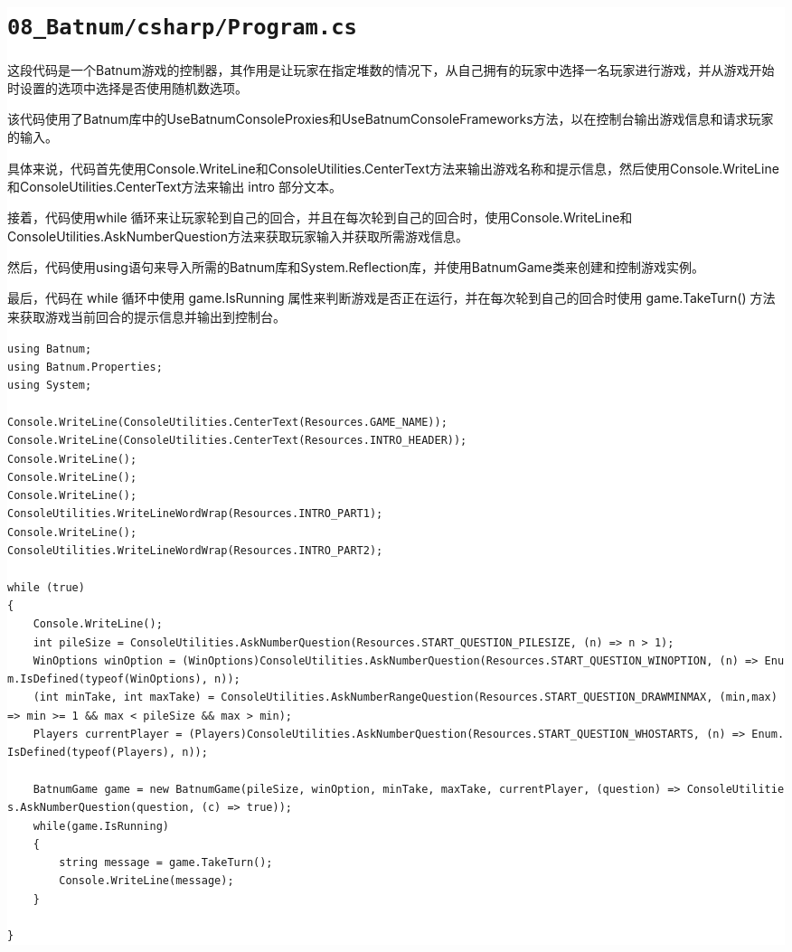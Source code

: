 # `08_Batnum/csharp/Program.cs`

这段代码是一个Batnum游戏的控制器，其作用是让玩家在指定堆数的情况下，从自己拥有的玩家中选择一名玩家进行游戏，并从游戏开始时设置的选项中选择是否使用随机数选项。

该代码使用了Batnum库中的UseBatnumConsoleProxies和UseBatnumConsoleFrameworks方法，以在控制台输出游戏信息和请求玩家的输入。

具体来说，代码首先使用Console.WriteLine和ConsoleUtilities.CenterText方法来输出游戏名称和提示信息，然后使用Console.WriteLine和ConsoleUtilities.CenterText方法来输出 intro 部分文本。

接着，代码使用while 循环来让玩家轮到自己的回合，并且在每次轮到自己的回合时，使用Console.WriteLine和ConsoleUtilities.AskNumberQuestion方法来获取玩家输入并获取所需游戏信息。

然后，代码使用using语句来导入所需的Batnum库和System.Reflection库，并使用BatnumGame类来创建和控制游戏实例。

最后，代码在 while 循环中使用 game.IsRunning 属性来判断游戏是否正在运行，并在每次轮到自己的回合时使用 game.TakeTurn() 方法来获取游戏当前回合的提示信息并输出到控制台。


```
﻿using Batnum;
using Batnum.Properties;
using System;

Console.WriteLine(ConsoleUtilities.CenterText(Resources.GAME_NAME));
Console.WriteLine(ConsoleUtilities.CenterText(Resources.INTRO_HEADER));
Console.WriteLine();
Console.WriteLine();
Console.WriteLine();
ConsoleUtilities.WriteLineWordWrap(Resources.INTRO_PART1);
Console.WriteLine();
ConsoleUtilities.WriteLineWordWrap(Resources.INTRO_PART2);

while (true)
{
    Console.WriteLine();
    int pileSize = ConsoleUtilities.AskNumberQuestion(Resources.START_QUESTION_PILESIZE, (n) => n > 1);
    WinOptions winOption = (WinOptions)ConsoleUtilities.AskNumberQuestion(Resources.START_QUESTION_WINOPTION, (n) => Enum.IsDefined(typeof(WinOptions), n));
    (int minTake, int maxTake) = ConsoleUtilities.AskNumberRangeQuestion(Resources.START_QUESTION_DRAWMINMAX, (min,max) => min >= 1 && max < pileSize && max > min);
    Players currentPlayer = (Players)ConsoleUtilities.AskNumberQuestion(Resources.START_QUESTION_WHOSTARTS, (n) => Enum.IsDefined(typeof(Players), n));

    BatnumGame game = new BatnumGame(pileSize, winOption, minTake, maxTake, currentPlayer, (question) => ConsoleUtilities.AskNumberQuestion(question, (c) => true));
    while(game.IsRunning)
    {
        string message = game.TakeTurn();
        Console.WriteLine(message);
    }

}

```
